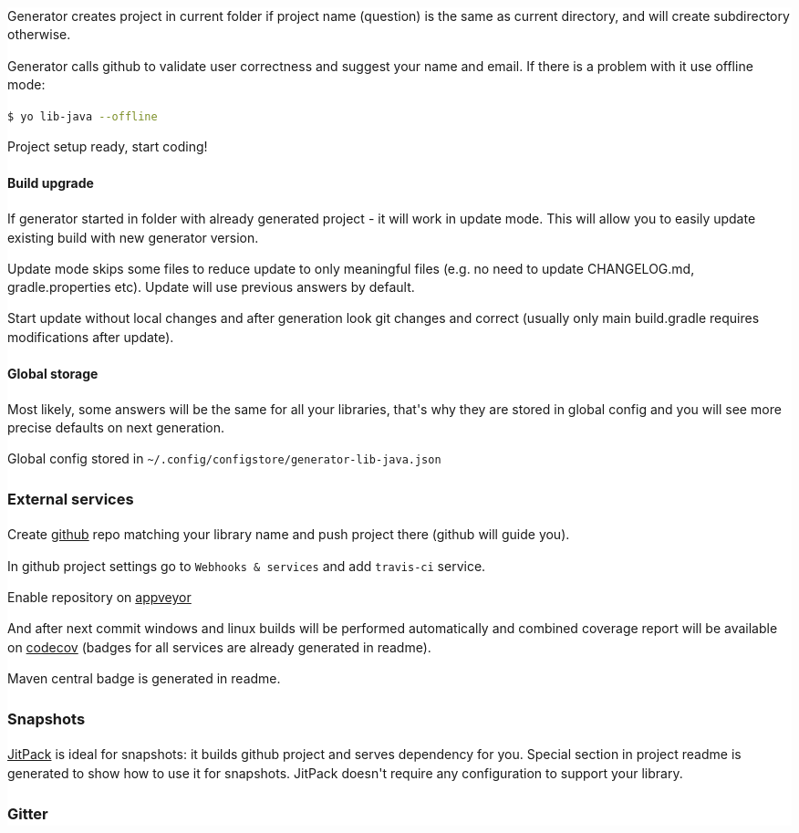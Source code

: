Generator creates project in current folder if project name (question) is the same as current directory,
and will create subdirectory otherwise.

Generator calls github to validate user correctness and suggest your name and email. If there is a problem with it use offline mode:

```bash
$ yo lib-java --offline
```

Project setup ready, start coding!

#### Build upgrade

If generator started in folder with already generated project - it will work in update mode.
This will allow you to easily update existing build with new generator version.

Update mode skips some files to reduce update to only meaningful files (e.g. no need to update CHANGELOG.md, gradle.properties etc).
Update will use previous answers by default.

Start update without local changes and after generation look git changes and correct
(usually only main build.gradle requires modifications after update).

#### Global storage

Most likely, some answers will be the same for all your libraries, that's why they are stored in global config and
you will see more precise defaults on next generation.

Global config stored in `~/.config/configstore/generator-lib-java.json`

### External services

Create [github](https://github.com) repo matching your library name and push project there (github will guide you).

In github project settings go to `Webhooks & services` and add `travis-ci` service.

Enable repository on [appveyor](https://www.appveyor.com/) 

And after next commit windows and linux builds will be performed automatically and combined coverage report
will be available on [codecov](https://codecov.io/) (badges for all services are already generated in readme). 

Maven central badge is generated in readme.

### Snapshots

[JitPack](https://jitpack.io) is ideal for snapshots: it builds github project and serves dependency for you.
Special section in project readme is generated to show how to use it for snapshots.
JitPack doesn't require any configuration to support your library.

### Gitter
